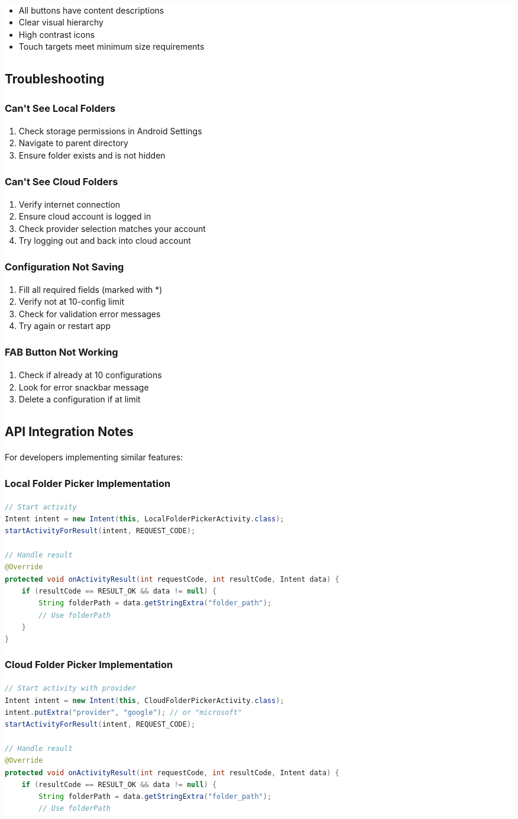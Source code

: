 - All buttons have content descriptions
- Clear visual hierarchy
- High contrast icons
- Touch targets meet minimum size requirements

## Troubleshooting

### Can't See Local Folders
1. Check storage permissions in Android Settings
2. Navigate to parent directory
3. Ensure folder exists and is not hidden

### Can't See Cloud Folders
1. Verify internet connection
2. Ensure cloud account is logged in
3. Check provider selection matches your account
4. Try logging out and back into cloud account

### Configuration Not Saving
1. Fill all required fields (marked with *)
2. Verify not at 10-config limit
3. Check for validation error messages
4. Try again or restart app

### FAB Button Not Working
1. Check if already at 10 configurations
2. Look for error snackbar message
3. Delete a configuration if at limit

## API Integration Notes

For developers implementing similar features:

### Local Folder Picker Implementation
```java
// Start activity
Intent intent = new Intent(this, LocalFolderPickerActivity.class);
startActivityForResult(intent, REQUEST_CODE);

// Handle result
@Override
protected void onActivityResult(int requestCode, int resultCode, Intent data) {
    if (resultCode == RESULT_OK && data != null) {
        String folderPath = data.getStringExtra("folder_path");
        // Use folderPath
    }
}
```

### Cloud Folder Picker Implementation
```java
// Start activity with provider
Intent intent = new Intent(this, CloudFolderPickerActivity.class);
intent.putExtra("provider", "google"); // or "microsoft"
startActivityForResult(intent, REQUEST_CODE);

// Handle result
@Override
protected void onActivityResult(int requestCode, int resultCode, Intent data) {
    if (resultCode == RESULT_OK && data != null) {
        String folderPath = data.getStringExtra("folder_path");
        // Use folderPath
```